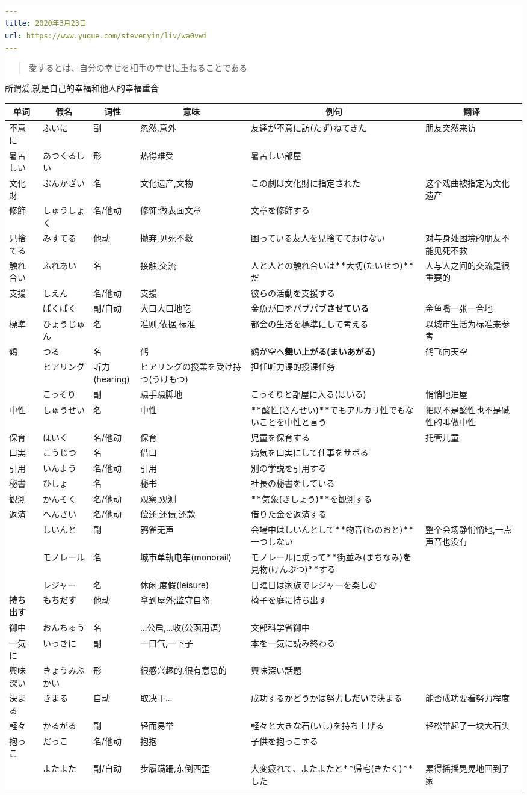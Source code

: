 ```yaml
---
title: 2020年3月23日
url: https://www.yuque.com/stevenyin/liv/wa0vwi
---
```


> 愛するとは、自分の幸せを相手の幸せに重ねることである

所谓爱,就是自己的幸福和他人的幸福重合

| 单词 | 假名 | 词性 | 意味 | 例句 | 翻译 |
| --- | --- | --- | --- | --- | --- |
| 不意に | ふいに | 副 | 忽然,意外 | 友達が不意に訪(たず)ねてきた | 朋友突然来访 |
| 暑苦しい | あつくるしい | 形 | 热得难受 | 暑苦しい部屋 |  |
| 文化財 | ぶんかざい | 名 | 文化遗产,文物 | この劇は文化財に指定された | 这个戏曲被指定为文化遗产 |
| 修飾 | しゅうしょく | 名/他动 | 修饰;做表面文章 | 文章を修飾する |  |
| 見捨てる | みすてる | 他动 | 抛弃,见死不救 | 困っている友人を見捨てておけない | 对与身处困境的朋友不能见死不救 |
| 触れ合い | ふれあい | 名 | 接触,交流 | 人と人との触れ合いは**大切(たいせつ)**だ | 人与人之间的交流是很重要的 |
| 支援 | しえん | 名/他动 | 支援 | 彼らの活動を支援する |  |
|  | ぱくぱく | 副/自动 | 大口大口地吃 | 金魚が口をパブパブ**させている** | 金鱼嘴一张一合地 |
| 標準 | ひょうじゅん | 名 | 准则,依据,标准 | 都会の生活を標準にして考える | 以城市生活为标准来参考 |
| 鶴 | つる | 名 | 鹤 | 鶴が空へ**舞い上がる(まいあがる)** | 鹤飞向天空 |
|  | ヒアリング | 听力(hearing) | ヒアリングの授業を受け持つ(うけもつ) | 担任听力课的授课任务 |  |
|  | こっそり | 副 | 蹑手蹑脚地 | こっそりと部屋に入る(はいる) | 悄悄地进屋 |
| 中性 | しゅうせい | 名 | 中性 | **酸性(さんせい)**でもアルカリ性でもないことを中性と言う | 把既不是酸性也不是碱性的叫做中性 |
| 保育 | ほいく | 名/他动 | 保育 | 児童を保育する | 托管儿童 |
| 口実 | こうじつ | 名 | 借口 | 病気を口実にして仕事をサボる |  |
| 引用 | いんよう | 名/他动 | 引用 | 別の学説を引用する |  |
| 秘書 | ひしょ | 名 | 秘书 | 社長の秘書をしている |  |
| 観測 | かんそく | 名/他动 | 观察,观测 | **気象(きしょう)**を観測する |  |
| 返済 | へんさい | 名/他动 | 偿还,还债,还款 | 借りた金を返済する |  |
|  | しいんと | 副 | 鸦雀无声 | 会場中はしいんとして**物音(ものおと)**一つしない | 整个会场静悄悄地,一点声音也没有 |
|  | モノレール | 名 | 城市单轨电车(monorail) | モノレールに乗って**街並み(まちなみ)**を**見物(けんぶつ)**する |  |
|  | レジャー | 名 | 休闲,度假(leisure) | 日曜日は家族でレジャーを楽しむ |  |
| **持ち出す** | **もちだす** | 他动 | 拿到屋外;监守自盗 | 椅子を庭に持ち出す |  |
| 御中 | おんちゅう | 名 | ...公启,...收(公函用语) | 文部科学省御中 |  |
| 一気に | いっきに | 副 | 一口气,一下子 | 本を一気に読み終わる |  |
| 興味深い | きょうみぶかい | 形 | 很感兴趣的,很有意思的 | 興味深い話題 |  |
| 決まる | きまる | 自动 | 取决于... | 成功するかどうかは努力**しだい**で決まる | 能否成功要看努力程度 |
| 軽々 | かるがる | 副 | 轻而易举 | 軽々と大きな石(いし)を持ち上げる | 轻松举起了一块大石头 |
| 抱っこ | だっこ | 名/他动 | 抱抱 | 子供を抱っこする |  |
|  | よたよた | 副/自动 | 步履蹒跚,东倒西歪 | 大変疲れて、よたよたと**帰宅(きたく)**した | 累得摇摇晃晃地回到了家 |